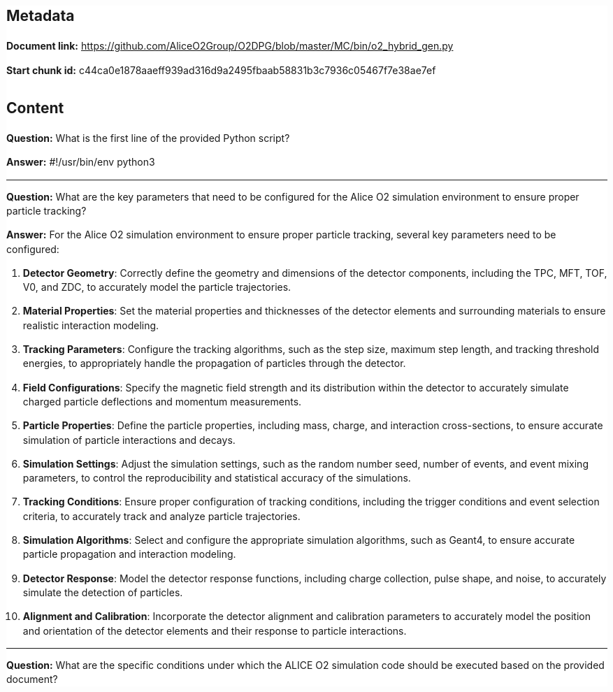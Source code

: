 ## Metadata

**Document link:** https://github.com/AliceO2Group/O2DPG/blob/master/MC/bin/o2_hybrid_gen.py

**Start chunk id:** c44ca0e1878aaeff939ad316d9a2495fbaab58831b3c7936c05467f7e38ae7ef

## Content

**Question:** What is the first line of the provided Python script?

**Answer:** #!/usr/bin/env python3

---

**Question:** What are the key parameters that need to be configured for the Alice O2 simulation environment to ensure proper particle tracking?

**Answer:** For the Alice O2 simulation environment to ensure proper particle tracking, several key parameters need to be configured:

1. **Detector Geometry**: Correctly define the geometry and dimensions of the detector components, including the TPC, MFT, TOF, V0, and ZDC, to accurately model the particle trajectories.

2. **Material Properties**: Set the material properties and thicknesses of the detector elements and surrounding materials to ensure realistic interaction modeling.

3. **Tracking Parameters**: Configure the tracking algorithms, such as the step size, maximum step length, and tracking threshold energies, to appropriately handle the propagation of particles through the detector.

4. **Field Configurations**: Specify the magnetic field strength and its distribution within the detector to accurately simulate charged particle deflections and momentum measurements.

5. **Particle Properties**: Define the particle properties, including mass, charge, and interaction cross-sections, to ensure accurate simulation of particle interactions and decays.

6. **Simulation Settings**: Adjust the simulation settings, such as the random number seed, number of events, and event mixing parameters, to control the reproducibility and statistical accuracy of the simulations.

7. **Tracking Conditions**: Ensure proper configuration of tracking conditions, including the trigger conditions and event selection criteria, to accurately track and analyze particle trajectories.

8. **Simulation Algorithms**: Select and configure the appropriate simulation algorithms, such as Geant4, to ensure accurate particle propagation and interaction modeling.

9. **Detector Response**: Model the detector response functions, including charge collection, pulse shape, and noise, to accurately simulate the detection of particles.

10. **Alignment and Calibration**: Incorporate the detector alignment and calibration parameters to accurately model the position and orientation of the detector elements and their response to particle interactions.

---

**Question:** What are the specific conditions under which the ALICE O2 simulation code should be executed based on the provided document?
